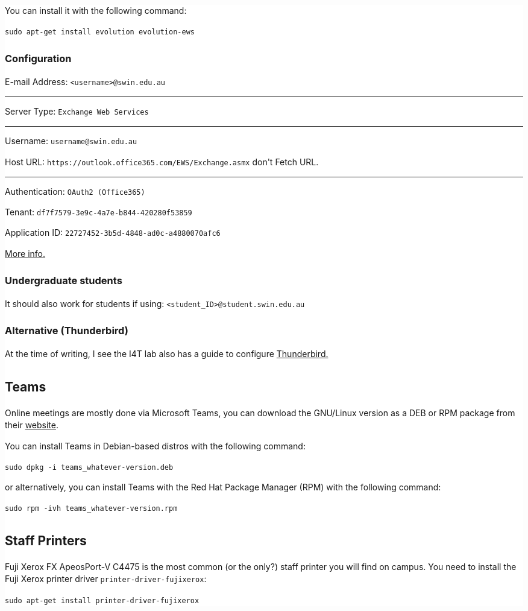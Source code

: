 You can install it with the following command:

`sudo apt-get install evolution evolution-ews`

### Configuration

E-mail Address: `<username>@swin.edu.au`

----
Server Type: `Exchange Web Services`

----
Username: `username@swin.edu.au`

Host URL: `https://outlook.office365.com/EWS/Exchange.asmx` don't Fetch URL.

----
Authentication: `OAuth2 (Office365)`

Tenant: `df7f7579-3e9c-4a7e-b844-420280f53859`

Application ID: `22727452-3b5d-4848-ad0c-a4880070afc6`

[More info.](https://wiki.gnome.org/Apps/Evolution/EWS/OAuth2)


### Undergraduate students
It should also work for students if using: `<student_ID>@student.swin.edu.au`


### Alternative (Thunderbird)

At the time of writing, I see the I4T lab also has a guide to configure [Thunderbird.](http://i4t.swin.edu.au/faq/thunderbird.html)

## Teams

Online meetings are mostly done via Microsoft Teams, you can download the GNU/Linux version as a DEB or RPM package from their [website](https://www.microsoft.com/en-au/microsoft-teams/download-ap).

You can install Teams in Debian-based distros with the following command:

`sudo dpkg -i teams_whatever-version.deb`

or alternatively, you can install Teams with the Red Hat Package Manager (RPM) with the following command:

`sudo rpm -ivh teams_whatever-version.rpm`



## Staff Printers

Fuji Xerox FX ApeosPort-V C4475 is the most common (or the only?) staff printer you will find on campus. You need to install the Fuji Xerox printer driver `printer-driver-fujixerox`:

`sudo apt-get install printer-driver-fujixerox`
